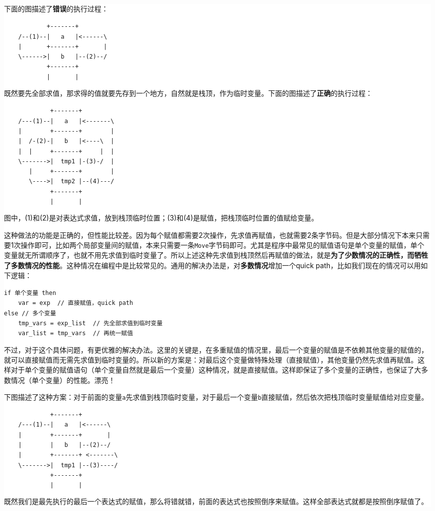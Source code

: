 下面的图描述了**错误**的执行过程：

```
            +-------+
    /--(1)--|   a   |<------\
    |       +-------+       |
    \------>|   b   |--(2)--/
            +-------+
            |       |
```

既然要先全部求值，那求得的值就要先存到一个地方，自然就是栈顶，作为临时变量。下面的图描述了**正确**的执行过程：

```
             +-------+
    /---(1)--|   a   |<-------\
    |        +-------+        |
    |  /-(2)-|   b   |<----\  |
    |  |     +-------+     |  |
    \------->|  tmp1 |-(3)-/  |
       |     +-------+        |
       \---->|  tmp2 |--(4)---/
             +-------+
             |       |            
```

图中，(1)和(2)是对表达式求值，放到栈顶临时位置；(3)和(4)是赋值，把栈顶临时位置的值赋给变量。

这种做法的功能是正确的，但性能比较差。因为每个赋值都需要2次操作，先求值再赋值，也就需要2条字节码。但是大部分情况下本来只需要1次操作即可，比如两个局部变量间的赋值，本来只需要一条`Move`字节码即可。尤其是程序中最常见的赋值语句是单个变量的赋值，单个变量就无所谓顺序了，也就不用先求值到临时变量了。所以上述这种先求值到栈顶然后再赋值的做法，就是**为了少数情况的正确性，而牺牲了多数情况的性能**。这种情况在编程中是比较常见的。通用的解决办法是，对**多数情况**增加一个quick path，比如我们现在的情况可以用如下逻辑：

```
if 单个变量 then
    var = exp  // 直接赋值，quick path
else // 多个变量
    tmp_vars = exp_list  // 先全部求值到临时变量 
    var_list = tmp_vars  // 再统一赋值
```

不过，对于这个具体问题，有更优雅的解决办法。这里的关键是，在多重赋值的情况里，最后一个变量的赋值是不依赖其他变量的赋值的，就可以直接赋值而无需先求值到临时变量的。所以新的方案是：对最后这个变量做特殊处理（直接赋值），其他变量仍然先求值再赋值。这样对于单个变量的赋值语句（单个变量自然就是最后一个变量）这种情况，就是直接赋值。这样即保证了多个变量的正确性，也保证了大多数情况（单个变量）的性能。漂亮！

下图描述了这种方案：对于前面的变量`a`先求值到栈顶临时变量，对于最后一个变量`b`直接赋值，然后依次把栈顶临时变量赋值给对应变量。

```
             +-------+
    /---(1)--|   a   |<------\
    |        +-------+       |
    |        |   b   |--(2)--/
    |        +-------+ <-------\
    \------->|  tmp1 |--(3)----/
             +-------+
             |       |
```

既然我们是最先执行的最后一个表达式的赋值，那么将错就错，前面的表达式也按照倒序来赋值。这样全部表达式就都是按照倒序赋值了。

